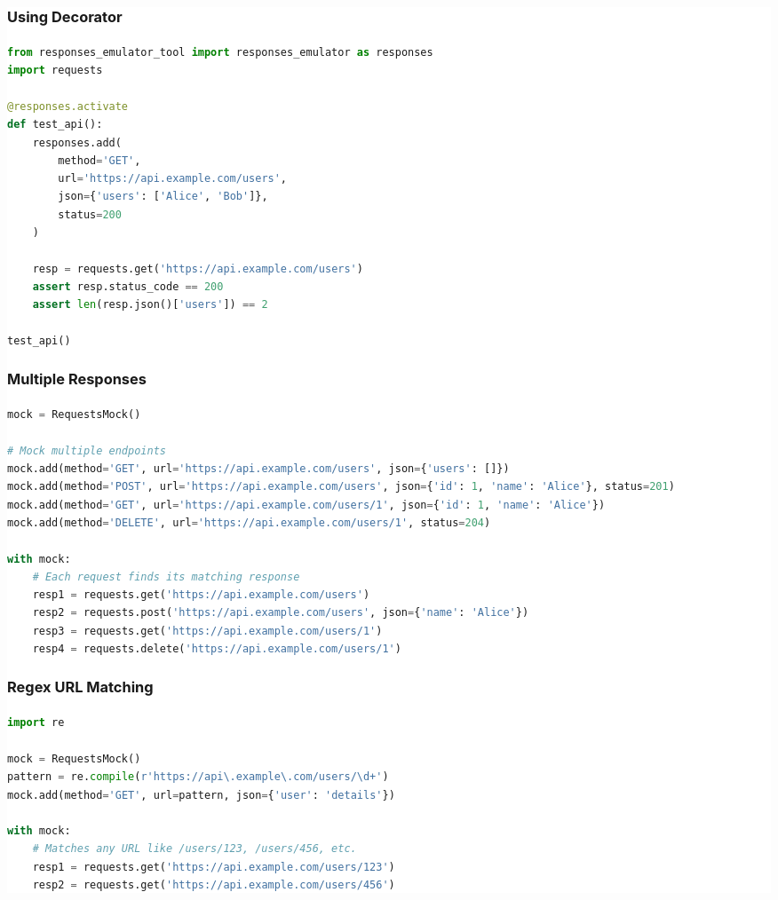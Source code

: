 ### Using Decorator

```python
from responses_emulator_tool import responses_emulator as responses
import requests

@responses.activate
def test_api():
    responses.add(
        method='GET',
        url='https://api.example.com/users',
        json={'users': ['Alice', 'Bob']},
        status=200
    )
    
    resp = requests.get('https://api.example.com/users')
    assert resp.status_code == 200
    assert len(resp.json()['users']) == 2

test_api()
```

### Multiple Responses

```python
mock = RequestsMock()

# Mock multiple endpoints
mock.add(method='GET', url='https://api.example.com/users', json={'users': []})
mock.add(method='POST', url='https://api.example.com/users', json={'id': 1, 'name': 'Alice'}, status=201)
mock.add(method='GET', url='https://api.example.com/users/1', json={'id': 1, 'name': 'Alice'})
mock.add(method='DELETE', url='https://api.example.com/users/1', status=204)

with mock:
    # Each request finds its matching response
    resp1 = requests.get('https://api.example.com/users')
    resp2 = requests.post('https://api.example.com/users', json={'name': 'Alice'})
    resp3 = requests.get('https://api.example.com/users/1')
    resp4 = requests.delete('https://api.example.com/users/1')
```

### Regex URL Matching

```python
import re

mock = RequestsMock()
pattern = re.compile(r'https://api\.example\.com/users/\d+')
mock.add(method='GET', url=pattern, json={'user': 'details'})

with mock:
    # Matches any URL like /users/123, /users/456, etc.
    resp1 = requests.get('https://api.example.com/users/123')
    resp2 = requests.get('https://api.example.com/users/456')
```
